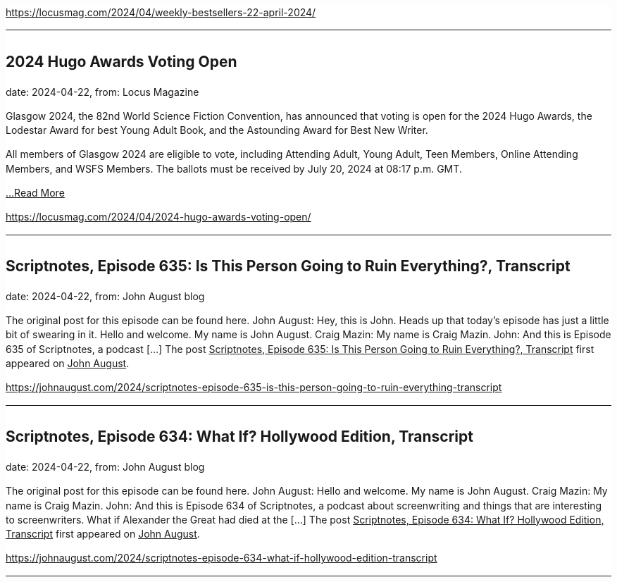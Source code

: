 <https://locusmag.com/2024/04/weekly-bestsellers-22-april-2024/>

---

## 2024 Hugo Awards Voting Open

date: 2024-04-22, from: Locus Magazine

<p>Glasgow 2024, the 82nd World Science Fiction Convention, has announced that voting is open for the 2024 Hugo Awards, the Lodestar Award for best Young Adult Book, and the Astounding Award for Best New Writer.</p>
<div class="mynomorebulletlist">
<p>All members of Glasgow 2024 are eligible to vote, including Attending Adult, Young Adult, Teen Members, Online Attending Members, and WSFS Members. The ballots must be received by July 20, 2024 at 08:17 p.m. GMT.</p></div> <a href="https://locusmag.com/2024/04/2024-hugo-awards-voting-open/" class="read-more">...Read More </a> 

<https://locusmag.com/2024/04/2024-hugo-awards-voting-open/>

---

## Scriptnotes, Episode 635: Is This Person Going to Ruin Everything?, Transcript

date: 2024-04-22, from: John August blog

The original post for this episode can be found here. John August: Hey, this is John. Heads up that today’s episode has just a little bit of swearing in it. Hello and welcome. My name is John August. Craig Mazin: My name is Craig Mazin. John: And this is Episode 635 of Scriptnotes, a podcast [&#8230;]
The post <a href="https://johnaugust.com/2024/scriptnotes-episode-635-is-this-person-going-to-ruin-everything-transcript">Scriptnotes, Episode 635: Is This Person Going to Ruin Everything?, Transcript</a> first appeared on <a href="https://johnaugust.com">John August</a>. 

<https://johnaugust.com/2024/scriptnotes-episode-635-is-this-person-going-to-ruin-everything-transcript>

---

## Scriptnotes, Episode 634: What If? Hollywood Edition, Transcript

date: 2024-04-22, from: John August blog

The original post for this episode can be found here. John August: Hello and welcome. My name is John August. Craig Mazin: My name is Craig Mazin. John: And this is Episode 634 of Scriptnotes, a podcast about screenwriting and things that are interesting to screenwriters. What if Alexander the Great had died at the [&#8230;]
The post <a href="https://johnaugust.com/2024/scriptnotes-episode-634-what-if-hollywood-edition-transcript">Scriptnotes, Episode 634: What If? Hollywood Edition, Transcript</a> first appeared on <a href="https://johnaugust.com">John August</a>. 

<https://johnaugust.com/2024/scriptnotes-episode-634-what-if-hollywood-edition-transcript>

---